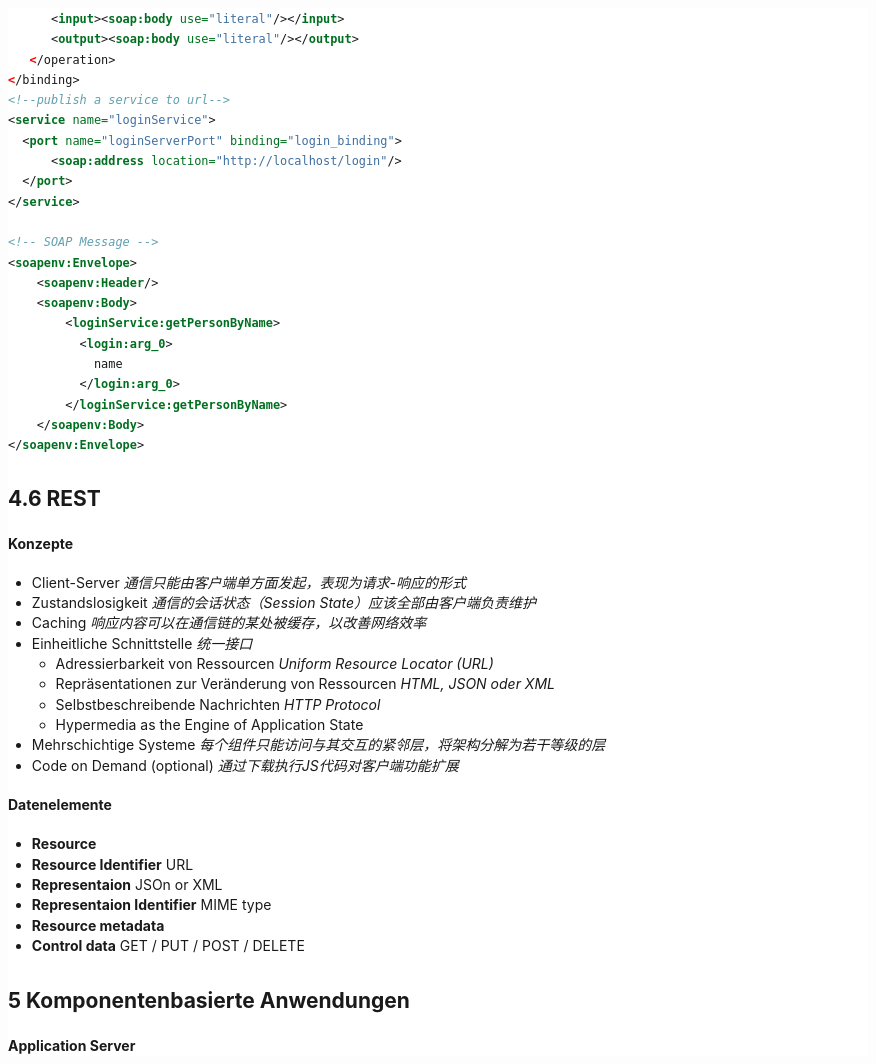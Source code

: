 ```xml
      <input><soap:body use="literal"/></input>
      <output><soap:body use="literal"/></output>
   </operation>
</binding>
<!--publish a service to url-->
<service name="loginService">
  <port name="loginServerPort" binding="login_binding">
      <soap:address location="http://localhost/login"/>
  </port>
</service>

<!-- SOAP Message -->
<soapenv:Envelope>    
    <soapenv:Header/>
    <soapenv:Body>
        <loginService:getPersonByName>
          <login:arg_0>
            name
          </login:arg_0>
        </loginService:getPersonByName>
    </soapenv:Body>
</soapenv:Envelope>
```

## 4.6 REST

#### Konzepte

* Client-Server *通信只能由客户端单方面发起，表现为请求-响应的形式*
* Zustandslosigkeit *通信的会话状态（Session State）应该全部由客户端负责维护*
* Caching *响应内容可以在通信链的某处被缓存，以改善网络效率*
* Einheitliche Schnittstelle *统一接口*
  * Adressierbarkeit von Ressourcen  *Uniform Resource Locator (URL)*
  * Repräsentationen zur Veränderung von Ressourcen *HTML, JSON oder XML*
  * Selbstbeschreibende Nachrichten *HTTP Protocol*
  * Hypermedia as the Engine of Application State
* Mehrschichtige Systeme *每个组件只能访问与其交互的紧邻层，将架构分解为若干等级的层*
* Code on Demand (optional) *通过下载执行JS代码对客户端功能扩展*

#### Datenelemente

* **Resource**
* **Resource Identifier** URL
* **Representaion** JSOn or XML
* **Representaion Identifier** MIME type
* **Resource metadata**
* **Control data** GET / PUT / POST / DELETE

## 5 Komponentenbasierte Anwendungen

#### Application Server
